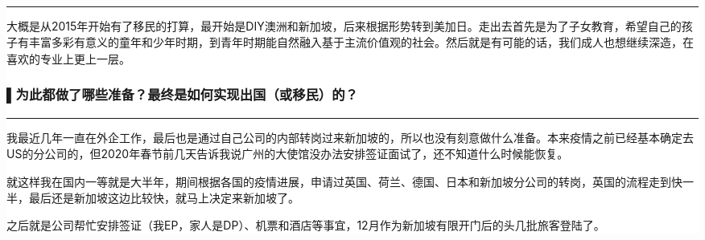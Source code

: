 * * *

大概是从2015年开始有了移民的打算，最开始是DIY澳洲和新加坡，后来根据形势转到美加日。走出去首先是为了子女教育，希望自己的孩子有丰富多彩有意义的童年和少年时期，到青年时期能自然融入基于主流价值观的社会。然后就是有可能的话，我们成人也想继续深造，在喜欢的专业上更上一层。

### ▌为此都做了哪些准备？最终是如何实现出国（或移民）的？

* * *

我最近几年一直在外企工作，最后也是通过自己公司的内部转岗过来新加坡的，所以也没有刻意做什么准备。本来疫情之前已经基本确定去US的分公司的，但2020年春节前几天告诉我说广州的大使馆没办法安排签证面试了，还不知道什么时候能恢复。

就这样我在国内一等就是大半年，期间根据各国的疫情进展，申请过英国、荷兰、德国、日本和新加坡分公司的转岗，英国的流程走到快一半，最后还是新加坡这边比较快，就马上决定来新加坡了。

之后就是公司帮忙安排签证（我EP，家人是DP）、机票和酒店等事宜，12月作为新加坡有限开门后的头几批旅客登陆了。
